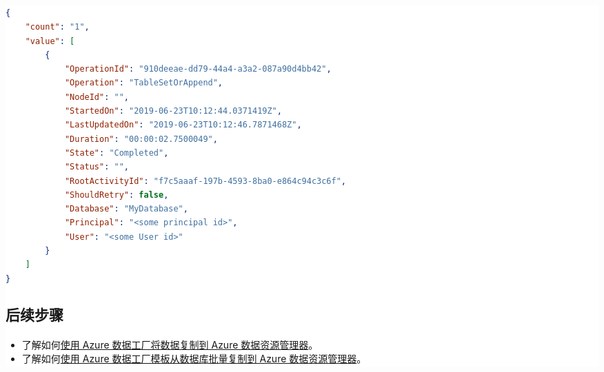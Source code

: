 ```json
{ 
    "count": "1", 
    "value": [ 
        { 
            "OperationId": "910deeae-dd79-44a4-a3a2-087a90d4bb42", 
            "Operation": "TableSetOrAppend", 
            "NodeId": "", 
            "StartedOn": "2019-06-23T10:12:44.0371419Z", 
            "LastUpdatedOn": "2019-06-23T10:12:46.7871468Z", 
            "Duration": "00:00:02.7500049", 
            "State": "Completed", 
            "Status": "", 
            "RootActivityId": "f7c5aaaf-197b-4593-8ba0-e864c94c3c6f", 
            "ShouldRetry": false, 
            "Database": "MyDatabase", 
            "Principal": "<some principal id>", 
            "User": "<some User id>" 
        } 
    ] 
}
``` 

## <a name="next-steps"></a>后续步骤

* 了解如何[使用 Azure 数据工厂将数据复制到 Azure 数据资源管理器](data-factory-load-data.md)。
* 了解如何[使用 Azure 数据工厂模板从数据库批量复制到 Azure 数据资源管理器](data-factory-template.md)。
